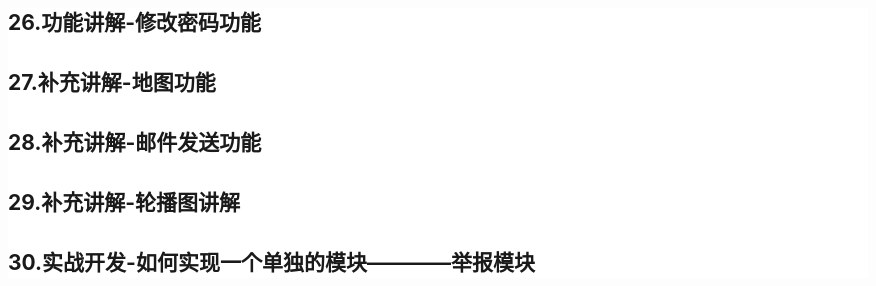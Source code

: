 ## 26.功能讲解-修改密码功能

## 27.补充讲解-地图功能

## 28.补充讲解-邮件发送功能

## 29.补充讲解-轮播图讲解

## 30.实战开发-如何实现一个单独的模块————举报模块







